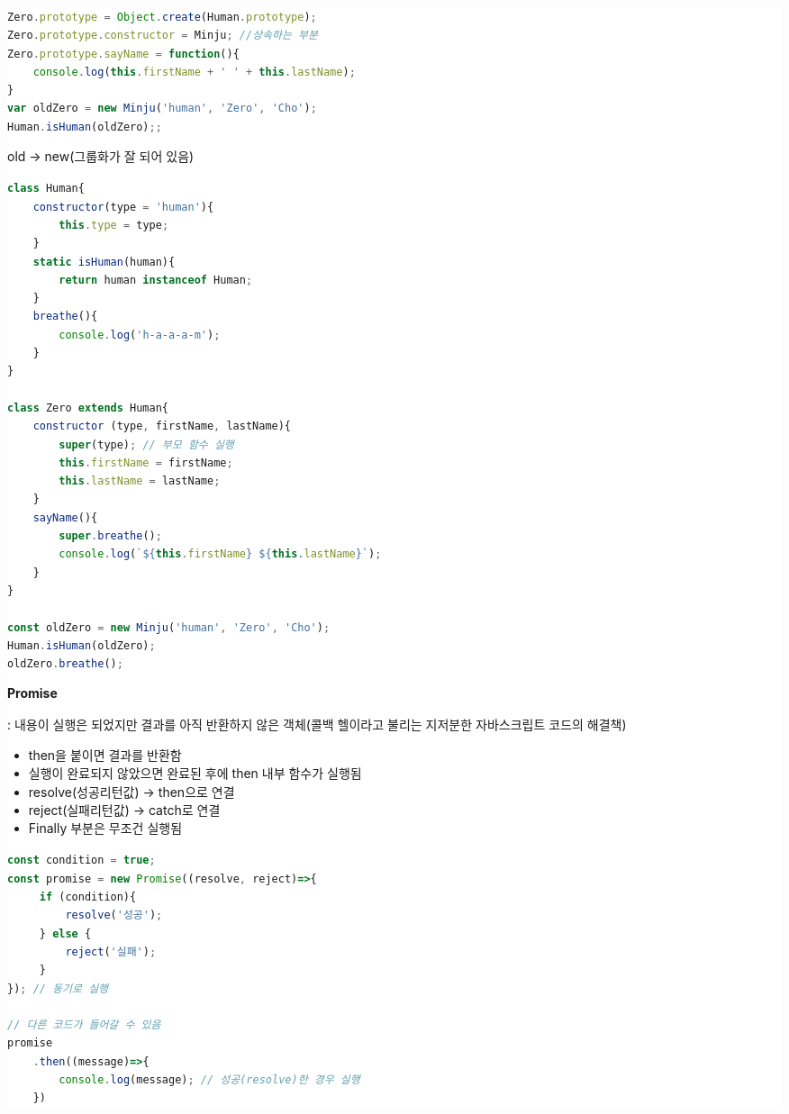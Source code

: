 ```jsx
Zero.prototype = Object.create(Human.prototype);
Zero.prototype.constructor = Minju; //상속하는 부분
Zero.prototype.sayName = function(){
    console.log(this.firstName + ' ' + this.lastName);
}
var oldZero = new Minju('human', 'Zero', 'Cho');
Human.isHuman(oldZero);;
```

old → new(그룹화가 잘 되어 있음)

```jsx
class Human{
    constructor(type = 'human'){
        this.type = type;
    }
    static isHuman(human){
        return human instanceof Human;
    }
    breathe(){
        console.log('h-a-a-a-m');
    }
}

class Zero extends Human{
    constructor (type, firstName, lastName){
        super(type); // 부모 함수 실행
        this.firstName = firstName;
        this.lastName = lastName;
    }
    sayName(){
        super.breathe();
        console.log(`${this.firstName} ${this.lastName}`);
    }
}

const oldZero = new Minju('human', 'Zero', 'Cho');
Human.isHuman(oldZero);
oldZero.breathe();
```

**Promise**

: 내용이 실행은 되었지만 결과를 아직 반환하지 않은 객체(콜백 헬이라고 불리는 지저분한 자바스크립트 코드의 해결책)

- then을 붙이면 결과를 반환함
- 실행이 완료되지 않았으면 완료된 후에 then 내부 함수가 실행됨
- resolve(성공리턴값) → then으로 연결
- reject(실패리턴값) → catch로 연결
- Finally 부분은 무조건 실행됨

```jsx
const condition = true;
const promise = new Promise((resolve, reject)=>{
     if (condition){
         resolve('성공');
     } else {
         reject('실패');
     }
}); // 동기로 실행

// 다른 코드가 들어갈 수 있음
promise
    .then((message)=>{
        console.log(message); // 성공(resolve)한 경우 실행
    })
```